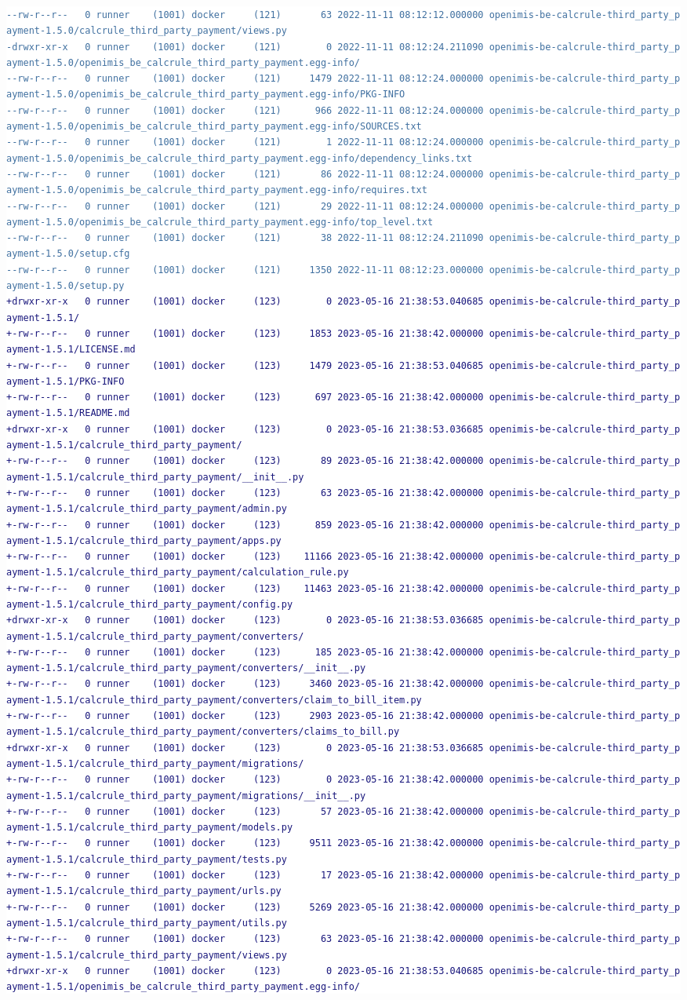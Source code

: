 ```diff
--rw-r--r--   0 runner    (1001) docker     (121)       63 2022-11-11 08:12:12.000000 openimis-be-calcrule-third_party_payment-1.5.0/calcrule_third_party_payment/views.py
-drwxr-xr-x   0 runner    (1001) docker     (121)        0 2022-11-11 08:12:24.211090 openimis-be-calcrule-third_party_payment-1.5.0/openimis_be_calcrule_third_party_payment.egg-info/
--rw-r--r--   0 runner    (1001) docker     (121)     1479 2022-11-11 08:12:24.000000 openimis-be-calcrule-third_party_payment-1.5.0/openimis_be_calcrule_third_party_payment.egg-info/PKG-INFO
--rw-r--r--   0 runner    (1001) docker     (121)      966 2022-11-11 08:12:24.000000 openimis-be-calcrule-third_party_payment-1.5.0/openimis_be_calcrule_third_party_payment.egg-info/SOURCES.txt
--rw-r--r--   0 runner    (1001) docker     (121)        1 2022-11-11 08:12:24.000000 openimis-be-calcrule-third_party_payment-1.5.0/openimis_be_calcrule_third_party_payment.egg-info/dependency_links.txt
--rw-r--r--   0 runner    (1001) docker     (121)       86 2022-11-11 08:12:24.000000 openimis-be-calcrule-third_party_payment-1.5.0/openimis_be_calcrule_third_party_payment.egg-info/requires.txt
--rw-r--r--   0 runner    (1001) docker     (121)       29 2022-11-11 08:12:24.000000 openimis-be-calcrule-third_party_payment-1.5.0/openimis_be_calcrule_third_party_payment.egg-info/top_level.txt
--rw-r--r--   0 runner    (1001) docker     (121)       38 2022-11-11 08:12:24.211090 openimis-be-calcrule-third_party_payment-1.5.0/setup.cfg
--rw-r--r--   0 runner    (1001) docker     (121)     1350 2022-11-11 08:12:23.000000 openimis-be-calcrule-third_party_payment-1.5.0/setup.py
+drwxr-xr-x   0 runner    (1001) docker     (123)        0 2023-05-16 21:38:53.040685 openimis-be-calcrule-third_party_payment-1.5.1/
+-rw-r--r--   0 runner    (1001) docker     (123)     1853 2023-05-16 21:38:42.000000 openimis-be-calcrule-third_party_payment-1.5.1/LICENSE.md
+-rw-r--r--   0 runner    (1001) docker     (123)     1479 2023-05-16 21:38:53.040685 openimis-be-calcrule-third_party_payment-1.5.1/PKG-INFO
+-rw-r--r--   0 runner    (1001) docker     (123)      697 2023-05-16 21:38:42.000000 openimis-be-calcrule-third_party_payment-1.5.1/README.md
+drwxr-xr-x   0 runner    (1001) docker     (123)        0 2023-05-16 21:38:53.036685 openimis-be-calcrule-third_party_payment-1.5.1/calcrule_third_party_payment/
+-rw-r--r--   0 runner    (1001) docker     (123)       89 2023-05-16 21:38:42.000000 openimis-be-calcrule-third_party_payment-1.5.1/calcrule_third_party_payment/__init__.py
+-rw-r--r--   0 runner    (1001) docker     (123)       63 2023-05-16 21:38:42.000000 openimis-be-calcrule-third_party_payment-1.5.1/calcrule_third_party_payment/admin.py
+-rw-r--r--   0 runner    (1001) docker     (123)      859 2023-05-16 21:38:42.000000 openimis-be-calcrule-third_party_payment-1.5.1/calcrule_third_party_payment/apps.py
+-rw-r--r--   0 runner    (1001) docker     (123)    11166 2023-05-16 21:38:42.000000 openimis-be-calcrule-third_party_payment-1.5.1/calcrule_third_party_payment/calculation_rule.py
+-rw-r--r--   0 runner    (1001) docker     (123)    11463 2023-05-16 21:38:42.000000 openimis-be-calcrule-third_party_payment-1.5.1/calcrule_third_party_payment/config.py
+drwxr-xr-x   0 runner    (1001) docker     (123)        0 2023-05-16 21:38:53.036685 openimis-be-calcrule-third_party_payment-1.5.1/calcrule_third_party_payment/converters/
+-rw-r--r--   0 runner    (1001) docker     (123)      185 2023-05-16 21:38:42.000000 openimis-be-calcrule-third_party_payment-1.5.1/calcrule_third_party_payment/converters/__init__.py
+-rw-r--r--   0 runner    (1001) docker     (123)     3460 2023-05-16 21:38:42.000000 openimis-be-calcrule-third_party_payment-1.5.1/calcrule_third_party_payment/converters/claim_to_bill_item.py
+-rw-r--r--   0 runner    (1001) docker     (123)     2903 2023-05-16 21:38:42.000000 openimis-be-calcrule-third_party_payment-1.5.1/calcrule_third_party_payment/converters/claims_to_bill.py
+drwxr-xr-x   0 runner    (1001) docker     (123)        0 2023-05-16 21:38:53.036685 openimis-be-calcrule-third_party_payment-1.5.1/calcrule_third_party_payment/migrations/
+-rw-r--r--   0 runner    (1001) docker     (123)        0 2023-05-16 21:38:42.000000 openimis-be-calcrule-third_party_payment-1.5.1/calcrule_third_party_payment/migrations/__init__.py
+-rw-r--r--   0 runner    (1001) docker     (123)       57 2023-05-16 21:38:42.000000 openimis-be-calcrule-third_party_payment-1.5.1/calcrule_third_party_payment/models.py
+-rw-r--r--   0 runner    (1001) docker     (123)     9511 2023-05-16 21:38:42.000000 openimis-be-calcrule-third_party_payment-1.5.1/calcrule_third_party_payment/tests.py
+-rw-r--r--   0 runner    (1001) docker     (123)       17 2023-05-16 21:38:42.000000 openimis-be-calcrule-third_party_payment-1.5.1/calcrule_third_party_payment/urls.py
+-rw-r--r--   0 runner    (1001) docker     (123)     5269 2023-05-16 21:38:42.000000 openimis-be-calcrule-third_party_payment-1.5.1/calcrule_third_party_payment/utils.py
+-rw-r--r--   0 runner    (1001) docker     (123)       63 2023-05-16 21:38:42.000000 openimis-be-calcrule-third_party_payment-1.5.1/calcrule_third_party_payment/views.py
+drwxr-xr-x   0 runner    (1001) docker     (123)        0 2023-05-16 21:38:53.040685 openimis-be-calcrule-third_party_payment-1.5.1/openimis_be_calcrule_third_party_payment.egg-info/
```
